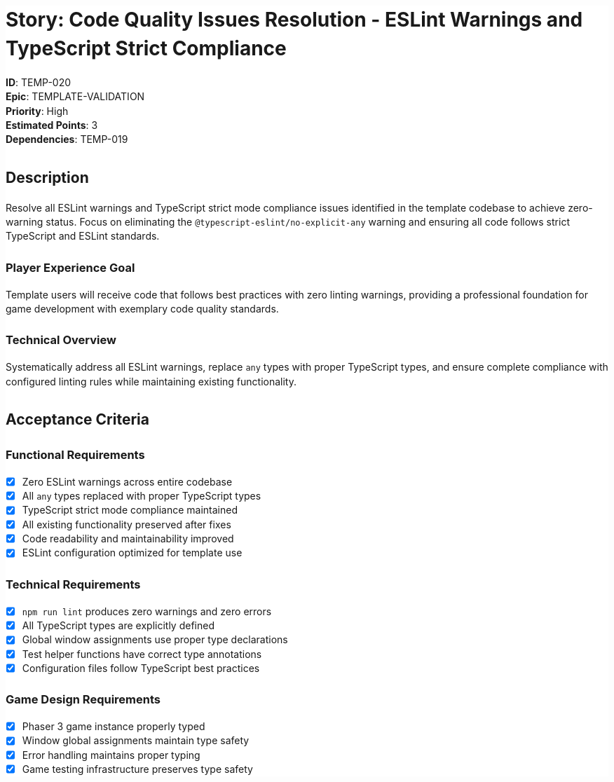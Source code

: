 # Story: Code Quality Issues Resolution - ESLint Warnings and TypeScript Strict Compliance

**ID**: TEMP-020  
**Epic**: TEMPLATE-VALIDATION  
**Priority**: High  
**Estimated Points**: 3  
**Dependencies**: TEMP-019

## Description

Resolve all ESLint warnings and TypeScript strict mode compliance issues identified in the template codebase to achieve zero-warning status. Focus on eliminating the `@typescript-eslint/no-explicit-any` warning and ensuring all code follows strict TypeScript and ESLint standards.

### Player Experience Goal

Template users will receive code that follows best practices with zero linting warnings, providing a professional foundation for game development with exemplary code quality standards.

### Technical Overview

Systematically address all ESLint warnings, replace `any` types with proper TypeScript types, and ensure complete compliance with configured linting rules while maintaining existing functionality.

## Acceptance Criteria

### Functional Requirements

- [x] Zero ESLint warnings across entire codebase
- [x] All `any` types replaced with proper TypeScript types
- [x] TypeScript strict mode compliance maintained
- [x] All existing functionality preserved after fixes
- [x] Code readability and maintainability improved
- [x] ESLint configuration optimized for template use

### Technical Requirements

- [x] `npm run lint` produces zero warnings and zero errors
- [x] All TypeScript types are explicitly defined
- [x] Global window assignments use proper type declarations
- [x] Test helper functions have correct type annotations
- [x] Configuration files follow TypeScript best practices

### Game Design Requirements

- [x] Phaser 3 game instance properly typed
- [x] Window global assignments maintain type safety
- [x] Error handling maintains proper typing
- [x] Game testing infrastructure preserves type safety
